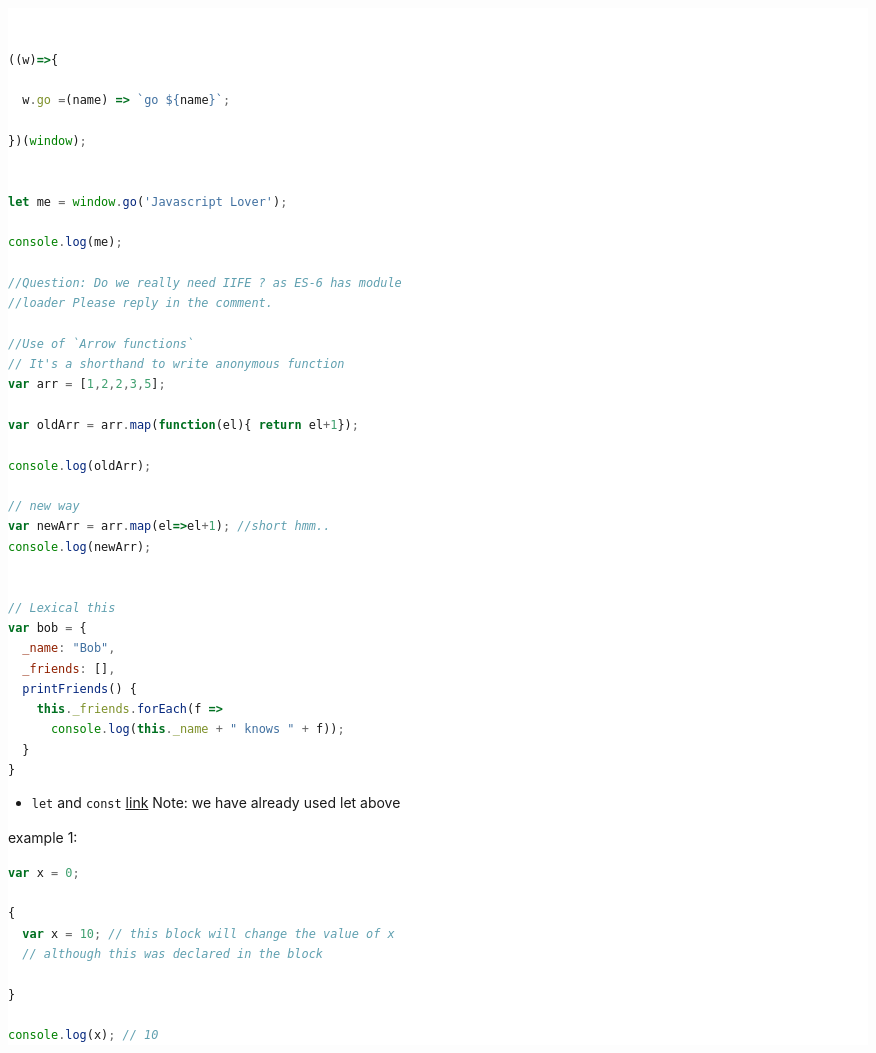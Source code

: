 ```javascript


((w)=>{

  w.go =(name) => `go ${name}`;

})(window);


let me = window.go('Javascript Lover');

console.log(me);

//Question: Do we really need IIFE ? as ES-6 has module
//loader Please reply in the comment.

//Use of `Arrow functions`
// It's a shorthand to write anonymous function
var arr = [1,2,2,3,5];

var oldArr = arr.map(function(el){ return el+1});

console.log(oldArr);

// new way
var newArr = arr.map(el=>el+1); //short hmm..
console.log(newArr);


// Lexical this
var bob = {
  _name: "Bob",
  _friends: [],
  printFriends() {
    this._friends.forEach(f =>
      console.log(this._name + " knows " + f));
  }
}

```

- `let` and `const` [link](http://www.es6fiddle.net/icg51264/)
Note: we have already used let above

example 1:

```javascript
var x = 0;

{
  var x = 10; // this block will change the value of x
  // although this was declared in the block

}

console.log(x); // 10
```
